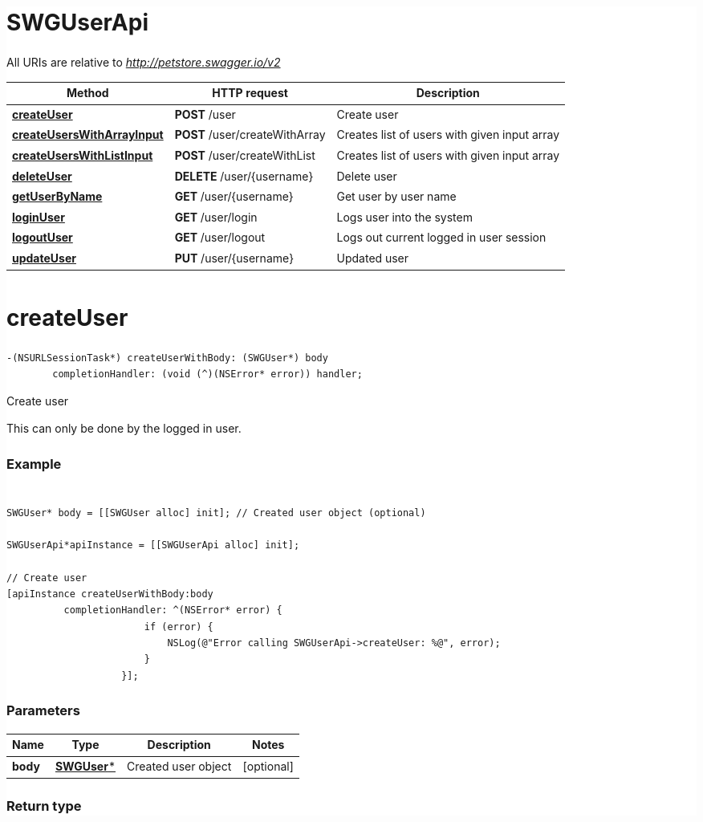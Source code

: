 # SWGUserApi

All URIs are relative to *http://petstore.swagger.io/v2*

Method | HTTP request | Description
------------- | ------------- | -------------
[**createUser**](SWGUserApi.md#createuser) | **POST** /user | Create user
[**createUsersWithArrayInput**](SWGUserApi.md#createuserswitharrayinput) | **POST** /user/createWithArray | Creates list of users with given input array
[**createUsersWithListInput**](SWGUserApi.md#createuserswithlistinput) | **POST** /user/createWithList | Creates list of users with given input array
[**deleteUser**](SWGUserApi.md#deleteuser) | **DELETE** /user/{username} | Delete user
[**getUserByName**](SWGUserApi.md#getuserbyname) | **GET** /user/{username} | Get user by user name
[**loginUser**](SWGUserApi.md#loginuser) | **GET** /user/login | Logs user into the system
[**logoutUser**](SWGUserApi.md#logoutuser) | **GET** /user/logout | Logs out current logged in user session
[**updateUser**](SWGUserApi.md#updateuser) | **PUT** /user/{username} | Updated user


# **createUser**
```objc
-(NSURLSessionTask*) createUserWithBody: (SWGUser*) body
        completionHandler: (void (^)(NSError* error)) handler;
```

Create user

This can only be done by the logged in user.

### Example 
```objc

SWGUser* body = [[SWGUser alloc] init]; // Created user object (optional)

SWGUserApi*apiInstance = [[SWGUserApi alloc] init];

// Create user
[apiInstance createUserWithBody:body
          completionHandler: ^(NSError* error) {
                        if (error) {
                            NSLog(@"Error calling SWGUserApi->createUser: %@", error);
                        }
                    }];
```

### Parameters

Name | Type | Description  | Notes
------------- | ------------- | ------------- | -------------
 **body** | [**SWGUser***](SWGUser.md)| Created user object | [optional] 

### Return type
